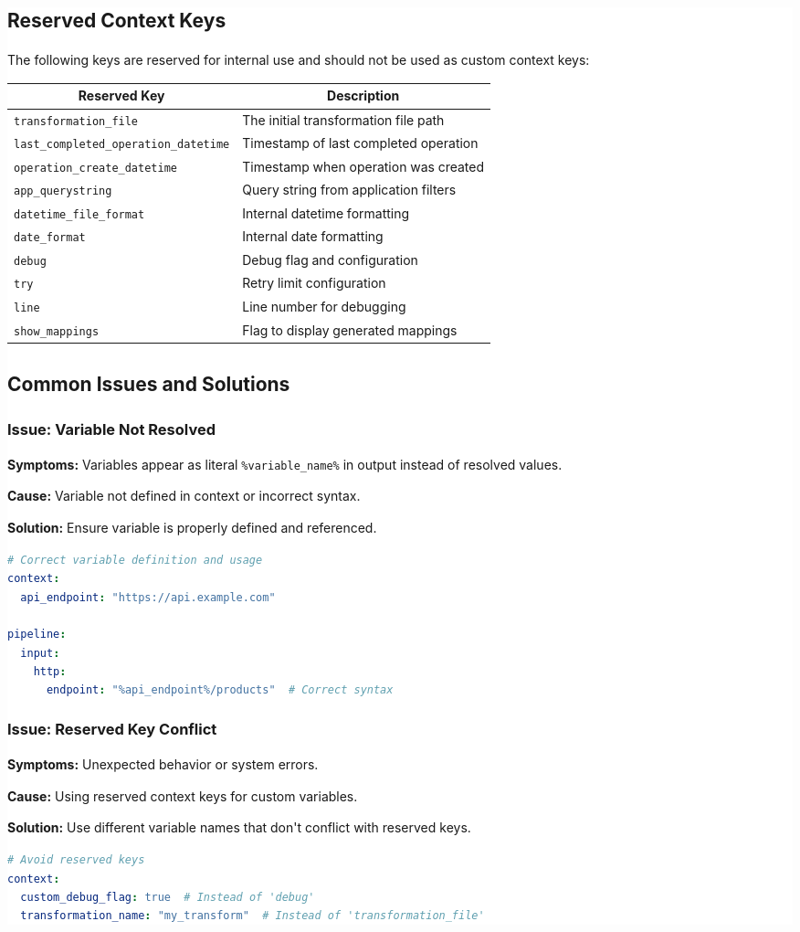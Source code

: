## Reserved Context Keys

The following keys are reserved for internal use and should not be used as custom context keys:

| Reserved Key | Description |
|--------------|-------------|
| `transformation_file` | The initial transformation file path |
| `last_completed_operation_datetime` | Timestamp of last completed operation |
| `operation_create_datetime` | Timestamp when operation was created |
| `app_querystring` | Query string from application filters |
| `datetime_file_format` | Internal datetime formatting |
| `date_format` | Internal date formatting |
| `debug` | Debug flag and configuration |
| `try` | Retry limit configuration |
| `line` | Line number for debugging |
| `show_mappings` | Flag to display generated mappings |

## Common Issues and Solutions

### Issue: Variable Not Resolved

**Symptoms:** Variables appear as literal `%variable_name%` in output instead of resolved values.

**Cause:** Variable not defined in context or incorrect syntax.

**Solution:** Ensure variable is properly defined and referenced.

```yaml
# Correct variable definition and usage
context:
  api_endpoint: "https://api.example.com"

pipeline:
  input:
    http:
      endpoint: "%api_endpoint%/products"  # Correct syntax
```

### Issue: Reserved Key Conflict

**Symptoms:** Unexpected behavior or system errors.

**Cause:** Using reserved context keys for custom variables.

**Solution:** Use different variable names that don't conflict with reserved keys.

```yaml
# Avoid reserved keys
context:
  custom_debug_flag: true  # Instead of 'debug'
  transformation_name: "my_transform"  # Instead of 'transformation_file'
```
